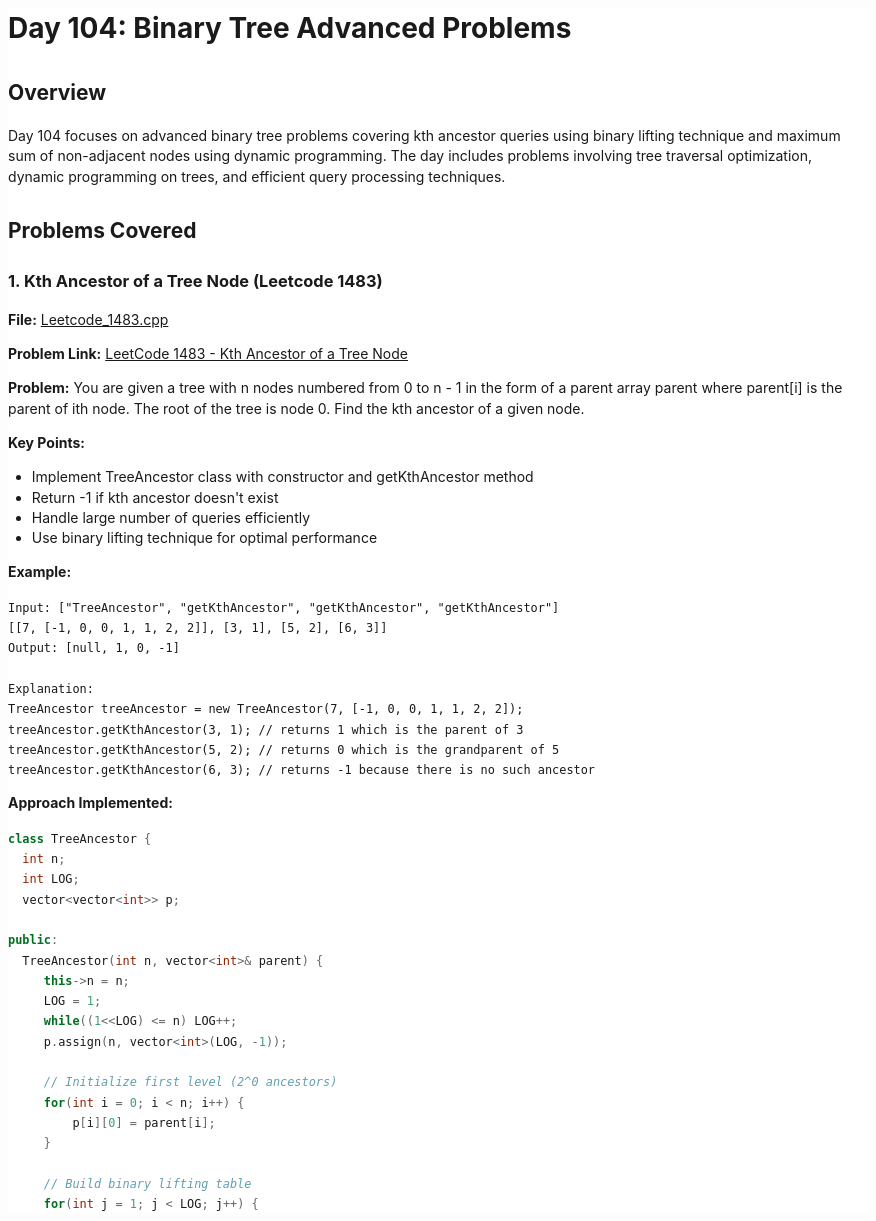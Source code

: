 # Day 104: Binary Tree Advanced Problems

## Overview

Day 104 focuses on advanced binary tree problems covering kth ancestor queries using binary lifting technique and maximum sum of non-adjacent nodes using dynamic programming. The day includes problems involving tree traversal optimization, dynamic programming on trees, and efficient query processing techniques.

## Problems Covered

### 1. Kth Ancestor of a Tree Node (Leetcode 1483)

**File:** [Leetcode_1483.cpp](./Leetcode_1483.cpp)

**Problem Link:** [LeetCode 1483 - Kth Ancestor of a Tree Node](https://leetcode.com/problems/kth-ancestor-of-a-tree-node/)

**Problem:** You are given a tree with n nodes numbered from 0 to n - 1 in the form of a parent array parent where parent[i] is the parent of ith node. The root of the tree is node 0. Find the kth ancestor of a given node.

**Key Points:**

- Implement TreeAncestor class with constructor and getKthAncestor method
- Return -1 if kth ancestor doesn't exist
- Handle large number of queries efficiently
- Use binary lifting technique for optimal performance

**Example:**

```
Input: ["TreeAncestor", "getKthAncestor", "getKthAncestor", "getKthAncestor"]
[[7, [-1, 0, 0, 1, 1, 2, 2]], [3, 1], [5, 2], [6, 3]]
Output: [null, 1, 0, -1]

Explanation:
TreeAncestor treeAncestor = new TreeAncestor(7, [-1, 0, 0, 1, 1, 2, 2]);
treeAncestor.getKthAncestor(3, 1); // returns 1 which is the parent of 3
treeAncestor.getKthAncestor(5, 2); // returns 0 which is the grandparent of 5
treeAncestor.getKthAncestor(6, 3); // returns -1 because there is no such ancestor
```

**Approach Implemented:**

```cpp
class TreeAncestor {
  int n;
  int LOG;
  vector<vector<int>> p;

public:
  TreeAncestor(int n, vector<int>& parent) {
     this->n = n;
     LOG = 1;
     while((1<<LOG) <= n) LOG++;
     p.assign(n, vector<int>(LOG, -1));

     // Initialize first level (2^0 ancestors)
     for(int i = 0; i < n; i++) {
         p[i][0] = parent[i];
     }

     // Build binary lifting table
     for(int j = 1; j < LOG; j++) {
```